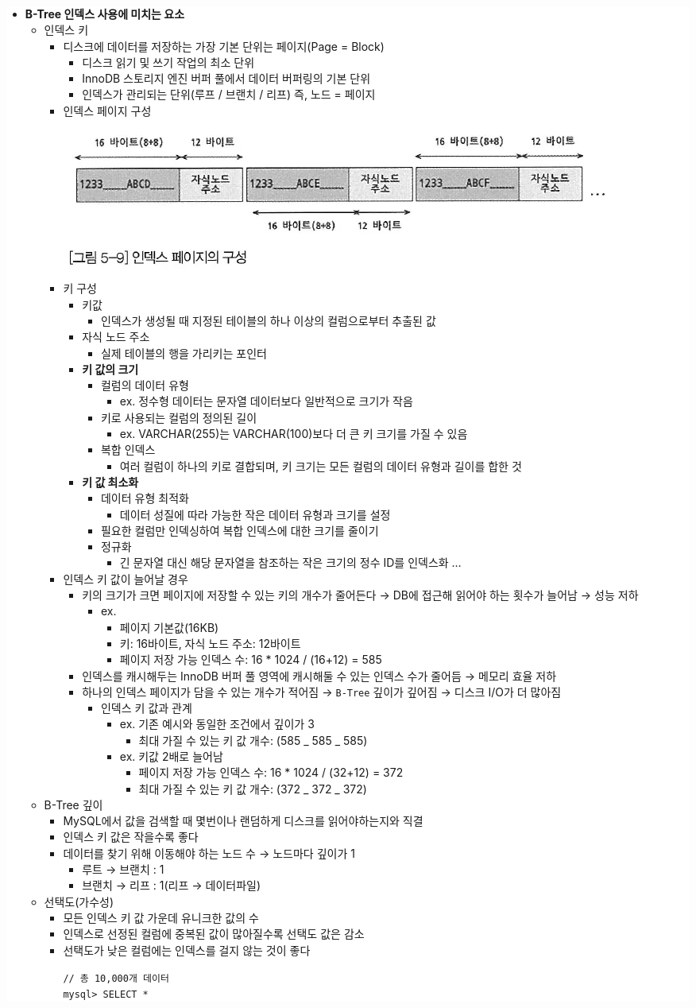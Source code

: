- **B-Tree 인덱스 사용에 미치는 요소**
  - 인덱스 키
    - 디스크에 데이터를 저장하는 가장 기본 단위는 페이지(Page = Block)
      - 디스크 읽기 및 쓰기 작업의 최소 단위
      - InnoDB 스토리지 엔진 버퍼 풀에서 데이터 버퍼링의 기본 단위
      - 인덱스가 관리되는 단위(루프 / 브랜치 / 리프) 즉, 노드 = 페이지
    - 인덱스 페이지 구성
      ![alt text](img/image-4.png)
    - 키 구성
      - 키값
        - 인덱스가 생성될 때 지정된 테이블의 하나 이상의 컬럼으로부터 추출된 값
      - 자식 노드 주소
        - 실제 테이블의 행을 가리키는 포인터
      - **키 값의 크기**
        - 컬럼의 데이터 유형
          - ex. 정수형 데이터는 문자열 데이터보다 일반적으로 크기가 작음
        - 키로 사용되는 컬럼의 정의된 길이
          - ex. VARCHAR(255)는 VARCHAR(100)보다 더 큰 키 크기를 가질 수 있음
        - 복합 인덱스
          - 여러 컬럼이 하나의 키로 결합되며, 키 크기는 모든 컬럼의 데이터 유형과 길이를 합한 것
      - **키 값 최소화**
        - 데이터 유형 최적화
          - 데이터 성질에 따라 가능한 작은 데이터 유형과 크기를 설정
        - 필요한 컬럼만 인덱싱하여 복합 인덱스에 대한 크기를 줄이기
        - 정규화
          - 긴 문자열 대신 해당 문자열을 참조하는 작은 크기의 정수 ID를 인덱스화 …
    - 인덱스 키 값이 늘어날 경우
      - 키의 크기가 크면 페이지에 저장할 수 있는 키의 개수가 줄어든다 → DB에 접근해 읽어야 하는 횟수가 늘어남 → 성능 저하
        - ex.
          - 페이지 기본값(16KB)
          - 키: 16바이트, 자식 노드 주소: 12바이트
          - 페이지 저장 가능 인덱스 수: 16 \* 1024 / (16+12) = 585
      - 인덱스를 캐시해두는 InnoDB 버퍼 풀 영역에 캐시해둘 수 있는 인덱스 수가 줄어듬 → 메모리 효율 저하
      - 하나의 인덱스 페이지가 담을 수 있는 개수가 적어짐 → `B-Tree` 깊이가 깊어짐 → 디스크 I/O가 더 많아짐
        - 인덱스 키 값과 관계
          - ex. 기존 예시와 동일한 조건에서 깊이가 3
            - 최대 가질 수 있는 키 값 개수: (585 _ 585 _ 585)
          - ex. 키값 2배로 늘어남
            - 페이지 저장 가능 인덱스 수: 16 \* 1024 / (32+12) = 372
            - 최대 가질 수 있는 키 값 개수: (372 _ 372 _ 372)
  - B-Tree 깊이
    - MySQL에서 값을 검색할 때 몇번이나 랜덤하게 디스크를 읽어야하는지와 직결
    - 인덱스 키 값은 작을수록 좋다
    - 데이터를 찾기 위해 이동해야 하는 노드 수 → 노드마다 깊이가 1
      - 루트 → 브랜치 : 1
      - 브랜치 → 리프 : 1(리프 → 데이터파일)
  - 선택도(가수성)
    - 모든 인덱스 키 값 가운데 유니크한 값의 수
    - 인덱스로 선정된 컬럼에 중복된 값이 많아질수록 선택도 값은 감소
    - 선택도가 낮은 컬럼에는 인덱스를 걸지 않는 것이 좋다
      ```tsx
      // 총 10,000개 데이터
      mysql> SELECT *